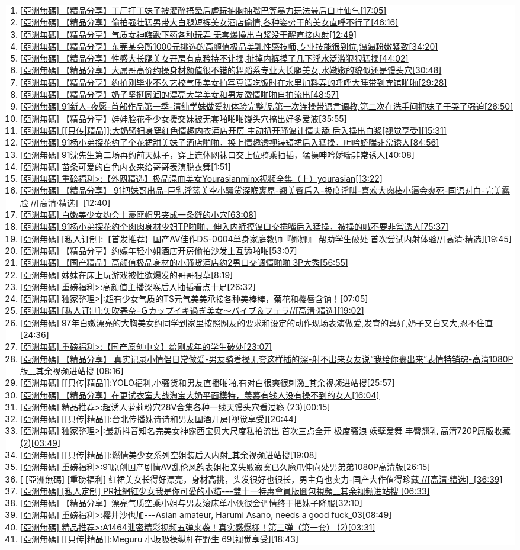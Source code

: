 1. [ [亞洲無碼] 【精品分享】工厂打工妹子被灌醉捂晕后虐玩抽胸抽嘴巴等暴力玩法最后口吐仙气[17:05] ]( https://oose004.com/play/video.php?id=38)
1. [ [亞洲無碼] 【精品分享】偷拍强壮猛男带大白腿短裤美女酒店偷情,各种姿势干的美女直呼不行了[46:16] ]( https://oose004.com/play/video.php?id=43)
1. [ [亞洲無碼] 【精品分享】气质女神嗨歌下药各种玩弄 无套爆操出白浆没干醒直接内射[12:49] ]( https://oose004.com/play/video.php?id=48)
1. [ [亞洲無碼] 【精品分享】东莞某会所1000元挑选的高颜值极品美乳性感技师,专业技能很到位,逼逼粉嫩紧致[34:20] ]( https://oose004.com/play/video.php?id=57)
1. [ [亞洲無碼] 【精品分享】性感大长腿美女开房有点矜持不让操,扯掉内裤摸了几下淫水泛滥狠狠猛操[44:02] ]( https://oose004.com/play/video.php?id=52)
1. [ [亞洲無碼] 【精品分享】大屌哥高价约操身材颜值很不错的舞蹈系专业大长腿美女,水嫩嫩的貌似还是馒头穴[30:48] ]( https://oose004.com/play/video.php?id=53)
1. [ [亞洲無碼] 【精品分享】约拍刚毕业不久艺校气质美女拍写真请吃饭时在水里加料弄的呼呼大睡带到宾馆啪啪[29:28] ]( https://oose004.com/play/video.php?id=41)
1. [ [亞洲無碼] 【精品分享】奶子坚挺圆润的漂亮大学美女和男友激情啪啪自拍流出[48:57] ]( https://oose004.com/play/video.php?id=51)
1. [ [亞洲無碼] 91新人-夜愿-首部作品第一季-清纯学妹做爱初体验完整版.第一次连操带语言调教,第二次在洗手间把妹子干哭了强迫[26:50] ]( https://kkembed.kdwshell.com/embed/84313)
1. [ [亞洲無碼] 【精品分享】娃娃脸花季少女援交妹被无套啪啪啪馒头穴搞出好多爱液[35:55] ]( https://oose004.com/play/video.php?id=37)
1. [ [亞洲無碼] [[只传|精品]]:大奶骚妇身穿红色情趣内衣酒店开房 主动扒开骚逼让情夫舔 后入操出白浆[视觉享受][15:31] ]( https://yaoshe130.com/embed/50231)
1. [ [亞洲無碼] 91杨小弟探花约了个花裙甜美妹子酒店啪啪，换上情趣透视装短裙后入猛操，呻吟娇喘非常诱人[84:56] ]( https://kkembed.kdwshell.com/embed/84309)
1. [ [亞洲無碼] 91沈先生第二场再约前天妹子，穿上连体网袜口交上位骑乘抽插，猛操呻吟娇喘非常诱人[40:08] ]( https://kkembed.kdwshell.com/embed/84305)
1. [ [亞洲無碼] 苗条可爱的白色内衣来给哥哥表演脱衣舞[1:51] ]( http://www.99a69.com/embed/126740)
1. [ [亞洲無碼] 重磅福利&gt;:【外网精选】极品混血美女Yourasianminx视频全集（上）yourasian[13:22] ]( https://hctv7.xyz/embed/19069)
1. [ [亞洲無碼] 【精品分享】 91把妹哥出品-巨乳淫荡美空小骚货深喉裹屌-翘美臀后入-极度淫叫-喜欢大肉棒小逼会爽死-国语对白-完美露脸 //[高清·精选]&nbsp; [12:40] ]( https://baiduyunkan.com/embed/213228c6497166c0183d93cb5de960370353b?id=840)
1. [ [亞洲無碼] 白嫩美少女约会土豪匪帽男夹成一条缝的小穴[63:08] ]( http://www.99a69.com/embed/126733)
1. [ [亞洲無碼] 91杨小弟探花约个肉肉身材少妇TP啪啪，伸入内裤摸逼口交插嘴后入猛操，被操的喊不要非常诱人[75:37] ]( https://kkembed.kdwshell.com/embed/84311)
1. [ [亞洲無碼] [私人订制]:【首发推荐】国产AV佳作DS-0004单身家庭教师『娜娜』 帮助学生破处 首次尝试内射体验//[高清·精选][19:45] ]( https://yuese108.com/embed/36500)
1. [ [亞洲無碼] 【精品分享】约嫖年轻小姐酒店开房偷拍沙发上互舔啪啪[53:07] ]( https://www.666dav.com/vod/151768/)
1. [ [亞洲無碼] 【国产精品】高颜值极品身材的小骚货酒店约2男口交调情啪啪 3P大秀[56:55] ]( https://www.666dav.com/vod/151627/)
1. [ [亞洲無碼] 妹妹在床上玩游戏被性欲爆发的哥哥狠草[8:19] ]( http://www.99a69.com/embed/126739)
1. [ [亞洲無碼] 重磅福利&gt;:高颜值主播深喉后入抽插看点十足[26:32] ]( https://jjd6.xyz/embed/14212)
1. [ [亞洲無碼] 独家整理&gt;|:超有少女气质的TS元气美美承接各种美棒棒，菊花和樱唇含钠！[07:05] ]( https://ppx228.com/embed/36685)
1. [ [亞洲無碼] [私人订制]:矢吹春奈-Ｇカップイキ過ぎ美女～バイブ＆フェラ//[高清·精选][19:02] ]( https://yuese108.com/embed/11720)
1. [ [亞洲無碼] 97年白嫩漂亮的大胸美女约同学到家里按照网友的要求和设定的动作现场表演做爱,发育的真好,奶子又白又大,忍不住直[24:36] ]( https://kkembed.kdwshell.com/embed/84314)
1. [ [亞洲無碼] 重磅福利&gt;:【国产原创中文】给刚成年的学生破处[23:07] ]( https://jjd6.xyz/embed/15471)
1. [ [亞洲無碼] 【精品分享】 真实记录小情侣日常做爱-男友骑着操无套这样插的深-射不出来女友说“我给你裹出来”表情特销魂-高清1080P版__其余视频进站搜 [08:16] ]( https://baiduyunkan.com/embed/21322fe31dd548be30f07f6f4907e26b89cb8?id=5109)
1. [ [亞洲無碼] [[只传|精品]]:YOLO福利,小骚货和男友直播啪啪,有对白很爽很刺激_其余视频进站搜[25:57] ]( https://yaoshe130.com/embed/3589)
1. [ [亞洲無碼] 【精品分享】在更试衣室大战淘宝大奶平面模特，羡慕有钱人没有操不到的女人[16:04] ]( https://oose004.com/play/video.php?id=36)
1. [ [亞洲無碼] 精品推荐&gt;:超诱人萝莉粉穴28V合集各种一线天馒头穴看过瘾 (23)[00:15] ]( https://xxhu79.com/embed/2878)
1. [ [亞洲無碼] [[只传|精品]]:台北传播妹诗诗和男友国酒开房[视觉享受][20:44] ]( https://yaoshe130.com/embed/976)
1. [ [亞洲無碼] 独家整理&gt;|:最新抖音知名完美女神露西宝贝大尺度私拍流出 首次三点全开 极度骚浪 妖孽爱舞 丰臀翘乳 高清720P原版收藏 (2)[03:49] ]( https://ppx228.com/embed/31383)
1. [ [亞洲無碼] [[只传|精品]]:燃情美少女系列空姐装后入内射_其余视频进站搜[19:08] ]( https://yaoshe130.com/embed/3858)
1. [ [亞洲無碼] 重磅福利&gt;:91原创国产剧情AV乱伦风韵表姐相亲失败寂寞已久魔爪伸向处男弟弟1080P高清版[26:15] ]( https://hctv7.xyz/embed/9557)
1. [ [亞洲無碼] [重磅福利] 红裙美女长得好漂亮，身材高挑，头发很好也很长，男主角也卖力-国产大作值得珍藏[ //[高清·精选]&nbsp; [36:39] ]( https://baiduyunkan.com/embed/213226ad666c060fa5c6285641b4cdb02fd70?id=5390)
1. [ [亞洲無碼] [私人定制] PR社網紅少女我是你可愛的小貓-–-雙十一特惠會員版圖包視頻__其余视频进站搜 [06:33] ]( https://baiduyunkan.com/embed/213223851abbcb37eab859bd7bd71db0d786e?id=1158)
1. [ [亞洲無碼] 【精品分享】漂亮气质空乘小姐与男友滚床单小伙很会调情终于把妹子降服[32:10] ]( https://oose004.com/play/video.php?id=35)
1. [ [亞洲無碼] 重磅福利&gt;:樱井沙也加---Asian amateur, Harumi Asano, needs a good fuck_03[08:49] ]( https://hctv7.xyz/embed/11643)
1. [ [亞洲無碼] 精品推荐&gt;:A1464泄密精彩视频五弹来袭！真实感爆棚！第三弹（第一套） (2)[03:31] ]( https://xxhu79.com/embed/5210)
1. [ [亞洲無碼] [[只传|精品]]:Meguru 小坂吸操纵杆在野生 69[视觉享受][18:43] ]( https://yaoshe130.com/embed/20516)